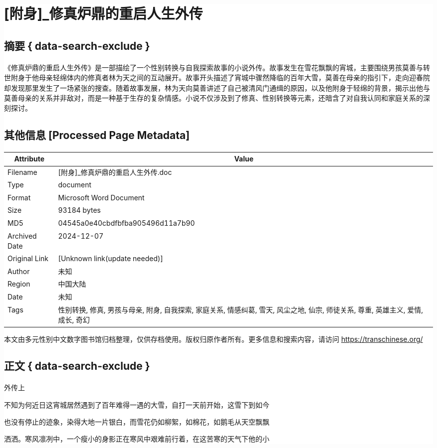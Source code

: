 # [附身]_修真炉鼎的重启人生外传



## 摘要  { data-search-exclude }


《修真炉鼎的重启人生外传》是一部描绘了一个性别转换与自我探索故事的小说外传。故事发生在雪花飘飘的宵城，主要围绕男孩莫善与转世附身于他母亲轻绵体内的修真者林为天之间的互动展开。故事开头描述了宵城中骤然降临的百年大雪，莫善在母亲的指引下，走向迎春院却发现那里发生了一场紧张的搜查。随着故事发展，林为天向莫善讲述了自己被清风门通缉的原因，以及他附身于轻绵的背景，揭示出他与莫善母亲的关系并非敌对，而是一种基于生存的复杂情感。小说不仅涉及到了修真、性别转换等元素，还暗含了对自我认同和家庭关系的深刻探讨。



## 其他信息 [Processed Page Metadata]

| Attribute       | Value                                  |
|-----------------|----------------------------------------|
| Filename        | [附身]_修真炉鼎的重启人生外传.doc                             |
| Type            | document                                 |
| Format          | Microsoft Word Document                               |
| Size            | 93184 bytes                           |
| MD5             | 04545a0e40cbdfbfba905496d11a7b90                                  |
| Archived Date   | 2024-12-07                             |
| Original Link   | [Unknown link(update needed)]                         |
| Author          | 未知                               |
| Region          | 中国大陆                               |
| Date            | 未知                                 |
| Tags            | 性别转换, 修真, 男孩与母亲, 附身, 自我探索, 家庭关系, 情感纠葛, 雪天, 风尘之地, 仙宗, 师徒关系, 尊重, 英雄主义, 爱情, 成长, 奇幻                                 |

本文由多元性别中文数字图书馆归档整理，仅供存档使用。版权归原作者所有。更多信息和搜索内容，请访问 <https://transchinese.org/>


## 正文 { data-search-exclude }


外传上







不知为何近日这宵城居然遇到了百年难得一遇的大雪，自打一天前开始，这雪下到如今

也没有停止的迹象，染得大地一片银白，而雪花仍如柳絮，如棉花，如鹅毛从天空飘飘

洒洒。寒风凛冽中，一个瘦小的身影正在寒风中艰难前行着，在这苦寒的天气下他的小
